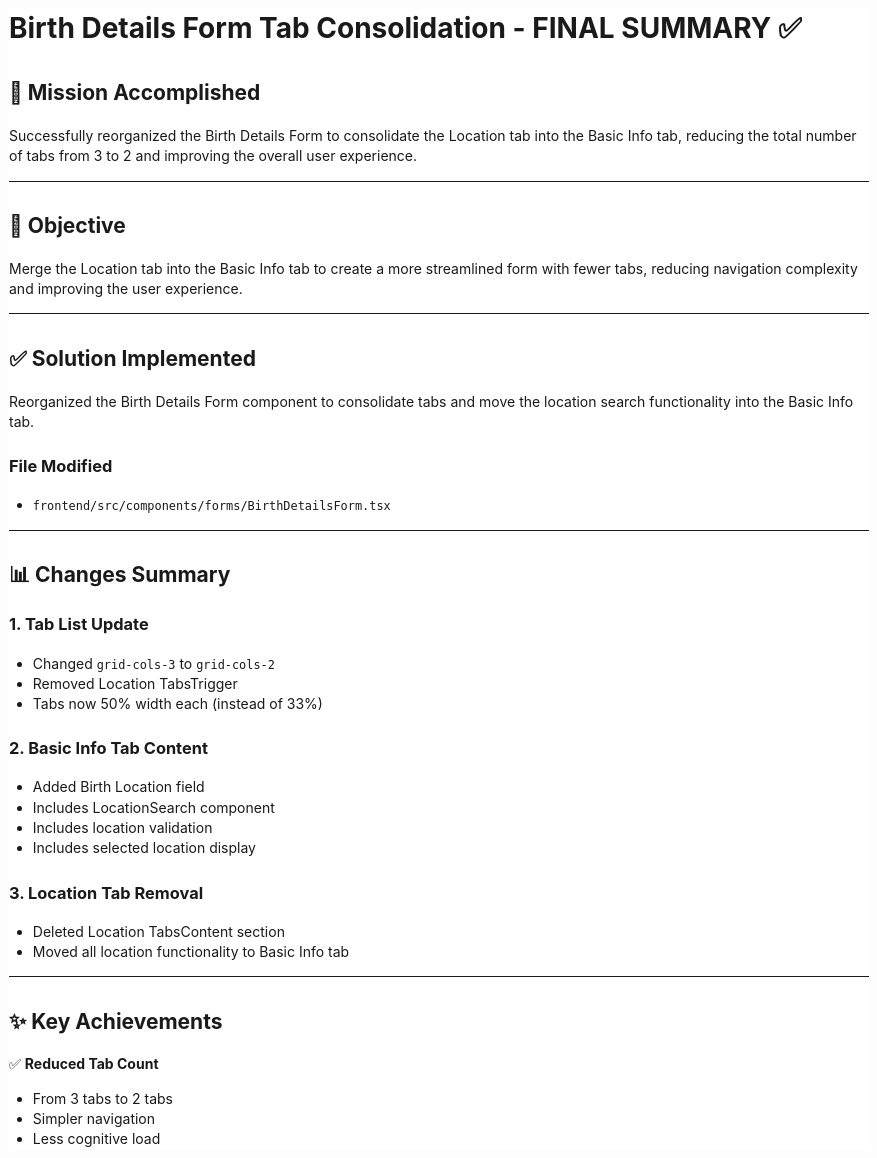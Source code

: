 # Birth Details Form Tab Consolidation - FINAL SUMMARY ✅

## 🎉 Mission Accomplished

Successfully reorganized the Birth Details Form to consolidate the Location tab into the Basic Info tab, reducing the total number of tabs from 3 to 2 and improving the overall user experience.

---

## 🎯 Objective

Merge the Location tab into the Basic Info tab to create a more streamlined form with fewer tabs, reducing navigation complexity and improving the user experience.

---

## ✅ Solution Implemented

Reorganized the Birth Details Form component to consolidate tabs and move the location search functionality into the Basic Info tab.

### **File Modified**
- `frontend/src/components/forms/BirthDetailsForm.tsx`

---

## 📊 Changes Summary

### **1. Tab List Update**
- Changed `grid-cols-3` to `grid-cols-2`
- Removed Location TabsTrigger
- Tabs now 50% width each (instead of 33%)

### **2. Basic Info Tab Content**
- Added Birth Location field
- Includes LocationSearch component
- Includes location validation
- Includes selected location display

### **3. Location Tab Removal**
- Deleted Location TabsContent section
- Moved all location functionality to Basic Info tab

---

## ✨ Key Achievements

✅ **Reduced Tab Count**
- From 3 tabs to 2 tabs
- Simpler navigation
- Less cognitive load
